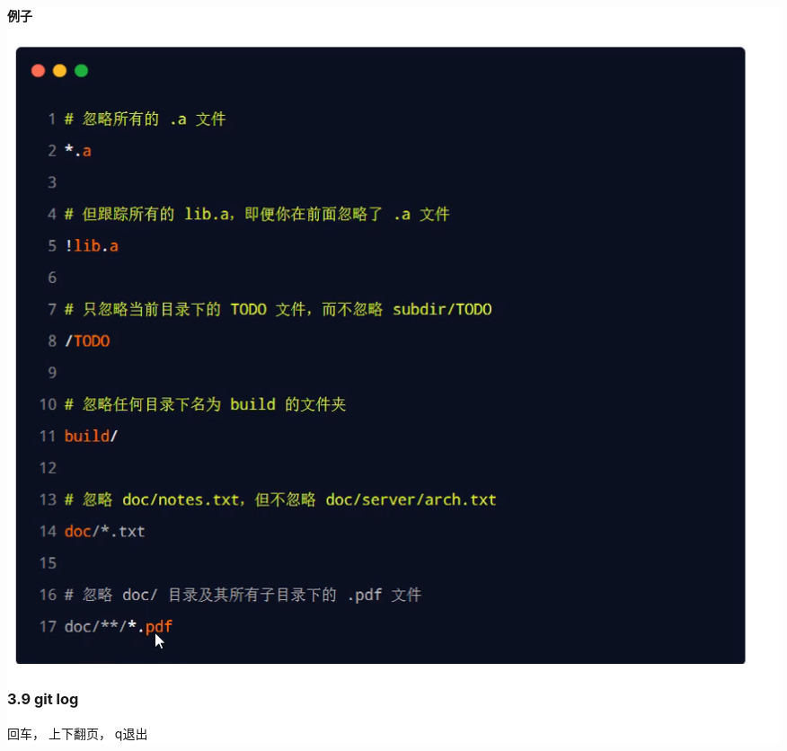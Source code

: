 #### 例子

![image-20220819232211503](imgs/image-20220819232211503.png)

### 3.9 git log

回车， 上下翻页， q退出
